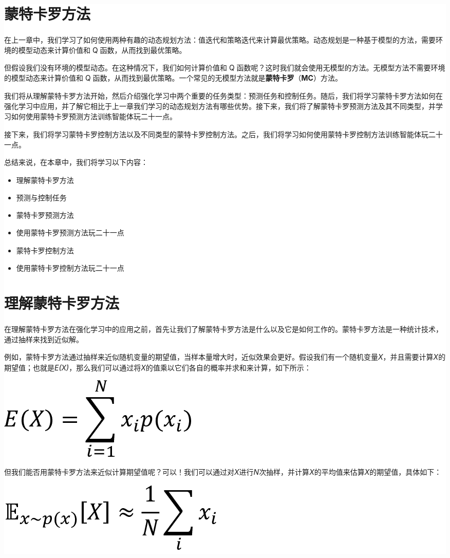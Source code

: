 

# 蒙特卡罗方法

在上一章中，我们学习了如何使用两种有趣的动态规划方法：值迭代和策略迭代来计算最优策略。动态规划是一种基于模型的方法，需要环境的模型动态来计算价值和 Q 函数，从而找到最优策略。

但假设我们没有环境的模型动态。在这种情况下，我们如何计算价值和 Q 函数呢？这时我们就会使用无模型的方法。无模型方法不需要环境的模型动态来计算价值和 Q 函数，从而找到最优策略。一个常见的无模型方法就是**蒙特卡罗**（**MC**）方法。

我们将从理解蒙特卡罗方法开始，然后介绍强化学习中两个重要的任务类型：预测任务和控制任务。随后，我们将学习蒙特卡罗方法如何在强化学习中应用，并了解它相比于上一章我们学习的动态规划方法有哪些优势。接下来，我们将了解蒙特卡罗预测方法及其不同类型，并学习如何使用蒙特卡罗预测方法训练智能体玩二十一点。

接下来，我们将学习蒙特卡罗控制方法以及不同类型的蒙特卡罗控制方法。之后，我们将学习如何使用蒙特卡罗控制方法训练智能体玩二十一点。

总结来说，在本章中，我们将学习以下内容：

+   理解蒙特卡罗方法

+   预测与控制任务

+   蒙特卡罗预测方法

+   使用蒙特卡罗预测方法玩二十一点

+   蒙特卡罗控制方法

+   使用蒙特卡罗控制方法玩二十一点

# 理解蒙特卡罗方法

在理解蒙特卡罗方法在强化学习中的应用之前，首先让我们了解蒙特卡罗方法是什么以及它是如何工作的。蒙特卡罗方法是一种统计技术，通过抽样来找到近似解。

例如，蒙特卡罗方法通过抽样来近似随机变量的期望值，当样本量增大时，近似效果会更好。假设我们有一个随机变量*X*，并且需要计算*X*的期望值；也就是*E(X)*，那么我们可以通过将*X*的值乘以它们各自的概率并求和来计算，如下所示：

![](img/B15558_04_001.png)

但我们能否用蒙特卡罗方法来近似计算期望值呢？可以！我们可以通过对*X*进行*N*次抽样，并计算*X*的平均值来估算*X*的期望值，具体如下：

![](img/B15558_04_002.png)
